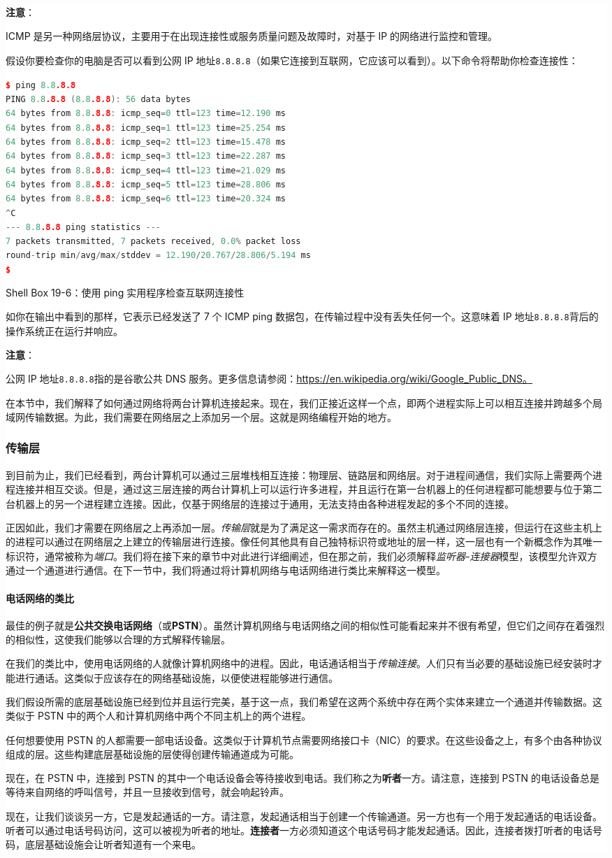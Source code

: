 **注意**：

ICMP 是另一种网络层协议，主要用于在出现连接性或服务质量问题及故障时，对基于 IP 的网络进行监控和管理。

假设你要检查你的电脑是否可以看到公网 IP 地址`8.8.8.8`（如果它连接到互联网，它应该可以看到）。以下命令将帮助你检查连接性：

```cpp
$ ping 8.8.8.8
PING 8.8.8.8 (8.8.8.8): 56 data bytes
64 bytes from 8.8.8.8: icmp_seq=0 ttl=123 time=12.190 ms
64 bytes from 8.8.8.8: icmp_seq=1 ttl=123 time=25.254 ms
64 bytes from 8.8.8.8: icmp_seq=2 ttl=123 time=15.478 ms
64 bytes from 8.8.8.8: icmp_seq=3 ttl=123 time=22.287 ms
64 bytes from 8.8.8.8: icmp_seq=4 ttl=123 time=21.029 ms
64 bytes from 8.8.8.8: icmp_seq=5 ttl=123 time=28.806 ms
64 bytes from 8.8.8.8: icmp_seq=6 ttl=123 time=20.324 ms
^C
--- 8.8.8.8 ping statistics ---
7 packets transmitted, 7 packets received, 0.0% packet loss
round-trip min/avg/max/stddev = 12.190/20.767/28.806/5.194 ms
$
```

Shell Box 19-6：使用 ping 实用程序检查互联网连接性

如你在输出中看到的那样，它表示已经发送了 7 个 ICMP ping 数据包，在传输过程中没有丢失任何一个。这意味着 IP 地址`8.8.8.8`背后的操作系统正在运行并响应。

**注意**：

公网 IP 地址`8.8.8.8`指的是谷歌公共 DNS 服务。更多信息请参阅：https://en.wikipedia.org/wiki/Google_Public_DNS。

在本节中，我们解释了如何通过网络将两台计算机连接起来。现在，我们正接近这样一个点，即两个进程实际上可以相互连接并跨越多个局域网传输数据。为此，我们需要在网络层之上添加另一个层。这就是网络编程开始的地方。

### 传输层

到目前为止，我们已经看到，两台计算机可以通过三层堆栈相互连接：物理层、链路层和网络层。对于进程间通信，我们实际上需要两个进程连接并相互交谈。但是，通过这三层连接的两台计算机上可以运行许多进程，并且运行在第一台机器上的任何进程都可能想要与位于第二台机器上的另一个进程建立连接。因此，仅基于网络层的连接过于通用，无法支持由各种进程发起的多个不同的连接。

正因如此，我们才需要在网络层之上再添加一层。*传输层*就是为了满足这一需求而存在的。虽然主机通过网络层连接，但运行在这些主机上的进程可以通过在网络层之上建立的传输层进行连接。像任何其他具有自己独特标识符或地址的层一样，这一层也有一个新概念作为其唯一标识符，通常被称为*端口*。我们将在接下来的章节中对此进行详细阐述，但在那之前，我们必须解释*监听器-连接器*模型，该模型允许双方通过一个通道进行通信。在下一节中，我们将通过将计算机网络与电话网络进行类比来解释这一模型。

#### 电话网络的类比

最佳的例子就是**公共交换电话网络**（或**PSTN**）。虽然计算机网络与电话网络之间的相似性可能看起来并不很有希望，但它们之间存在着强烈的相似性，这使我们能够以合理的方式解释传输层。

在我们的类比中，使用电话网络的人就像计算机网络中的进程。因此，电话通话相当于*传输连接*。人们只有当必要的基础设施已经安装时才能进行通话。这类似于应该存在的网络基础设施，以便使进程能够进行通信。

我们假设所需的底层基础设施已经到位并且运行完美，基于这一点，我们希望在这两个系统中存在两个实体来建立一个通道并传输数据。这类似于 PSTN 中的两个人和计算机网络中两个不同主机上的两个进程。

任何想要使用 PSTN 的人都需要一部电话设备。这类似于计算机节点需要网络接口卡（NIC）的要求。在这些设备之上，有多个由各种协议组成的层。这些构建底层基础设施的层使得创建传输通道成为可能。

现在，在 PSTN 中，连接到 PSTN 的其中一个电话设备会等待接收到电话。我们称之为**听者**一方。请注意，连接到 PSTN 的电话设备总是等待来自网络的呼叫信号，并且一旦接收到信号，就会响起铃声。

现在，让我们谈谈另一方，它是发起通话的一方。请注意，发起通话相当于创建一个传输通道。另一方也有一个用于发起通话的电话设备。听者可以通过电话号码访问，这可以被视为听者的地址。**连接者**一方必须知道这个电话号码才能发起通话。因此，连接者拨打听者的电话号码，底层基础设施会让听者知道有一个来电。
